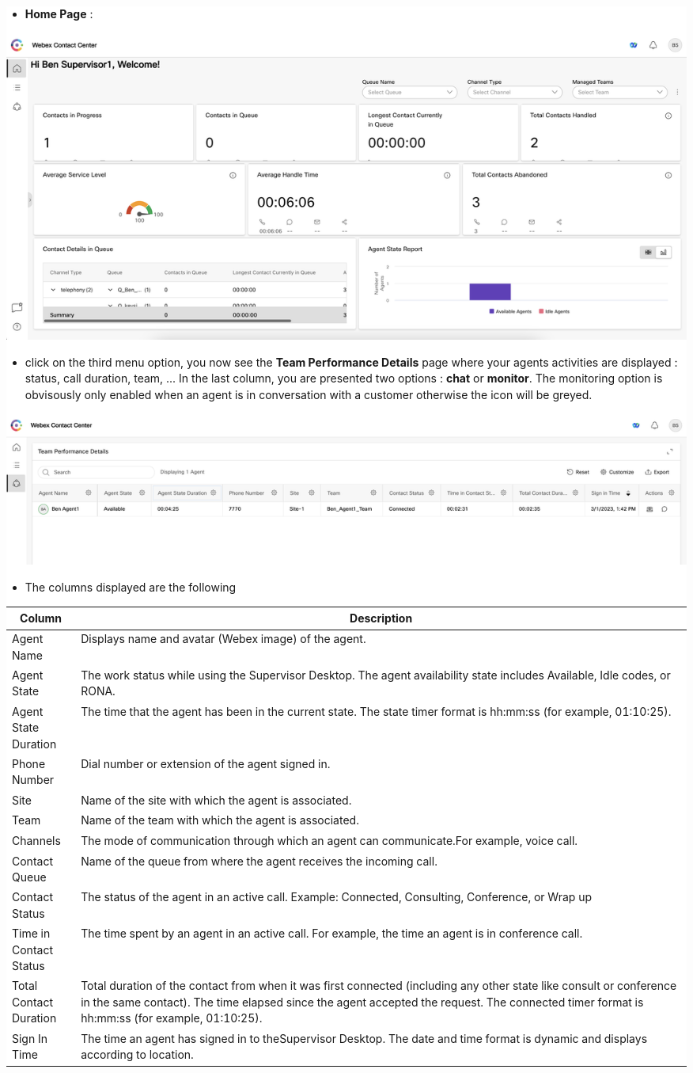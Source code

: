 - **Home Page** : 

![Lab_4_ESD](/assets/images/Lab4_ESD_2.png)

- click on the third menu option, you now see the **Team Performance Details** page where your agents activities are displayed : status, call duration, team, ... In the last column, you are presented two options : **chat** or **monitor**. The monitoring option is obvisously only enabled when an agent is in conversation with a customer otherwise the icon will be greyed.
  
![Lab_4_ESD](/assets/images/Lab4_ESD_3.png)

- The columns displayed are the following 

|  **Column**            | **Description**                                     |
| ---------------------- | ------------------------------------------ |
| Agent Name             | Displays name and avatar (Webex image) of the agent.|
| Agent State            | The work status while using the Supervisor Desktop. The agent availability state includes Available, Idle codes, or RONA. |
| Agent State Duration   | The time that the agent has been in the current state. The state timer format is hh:mm:ss (for example, 01:10:25).|
| Phone Number           | Dial number or extension of the agent signed in.|
| Site                   | Name of the site with which the agent is associated.|
| Team                   | Name of the team with which the agent is associated.|
| Channels               | The mode of communication through which an agent can communicate.For example, voice call.|
| Contact Queue          | Name of the queue from where the agent receives the incoming call.|
| Contact Status         | The status of the agent in an active call. Example: Connected, Consulting, Conference, or Wrap up|
| Time in Contact Status | The time spent by an agent in an active call. For example, the time an agent is in conference call.|
| Total Contact Duration  | Total duration of the contact from when it was first connected (including any other state like consult or conference in the same contact). The time elapsed since the agent accepted the request. The connected timer format is hh:mm:ss (for example, 01:10:25).|
| Sign In Time           | The time an agent has signed in to theSupervisor Desktop. The date and time format is dynamic and displays according to location.|